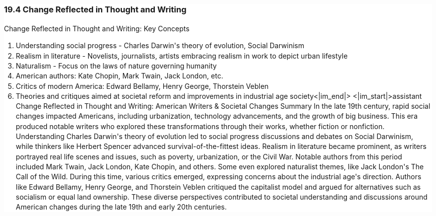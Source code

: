 ### 19.4 Change Reflected in Thought and Writing

Change Reflected in Thought and Writing: Key Concepts
1. Understanding social progress - Charles Darwin's theory of evolution, Social Darwinism
2. Realism in literature - Novelists, journalists, artists embracing realism in work to depict urban lifestyle
3. Naturalism - Focus on the laws of nature governing humanity
4. American authors: Kate Chopin, Mark Twain, Jack London, etc.
5. Critics of modern America: Edward Bellamy, Henry George, Thorstein Veblen
6. Theories and critiques aimed at societal reform and improvements in industrial age society<|im_end|>
<|im_start|>assistant
Change Reflected in Thought and Writing: American Writers & Societal Changes Summary
In the late 19th century, rapid social changes impacted Americans, including urbanization, technology advancements, and the growth of big business. This era produced notable writers who explored these transformations through their works, whether fiction or nonfiction. Understanding Charles Darwin's theory of evolution led to social progress discussions and debates on Social Darwinism, while thinkers like Herbert Spencer advanced survival-of-the-fittest ideas.
Realism in literature became prominent, as writers portrayed real life scenes and issues, such as poverty, urbanization, or the Civil War. Notable authors from this period included Mark Twain, Jack London, Kate Chopin, and others. Some even explored naturalist themes, like Jack London's The Call of the Wild.
During this time, various critics emerged, expressing concerns about the industrial age's direction. Authors like Edward Bellamy, Henry George, and Thorstein Veblen critiqued the capitalist model and argued for alternatives such as socialism or equal land ownership. These diverse perspectives contributed to societal understanding and discussions around American changes during the late 19th and early 20th centuries.

